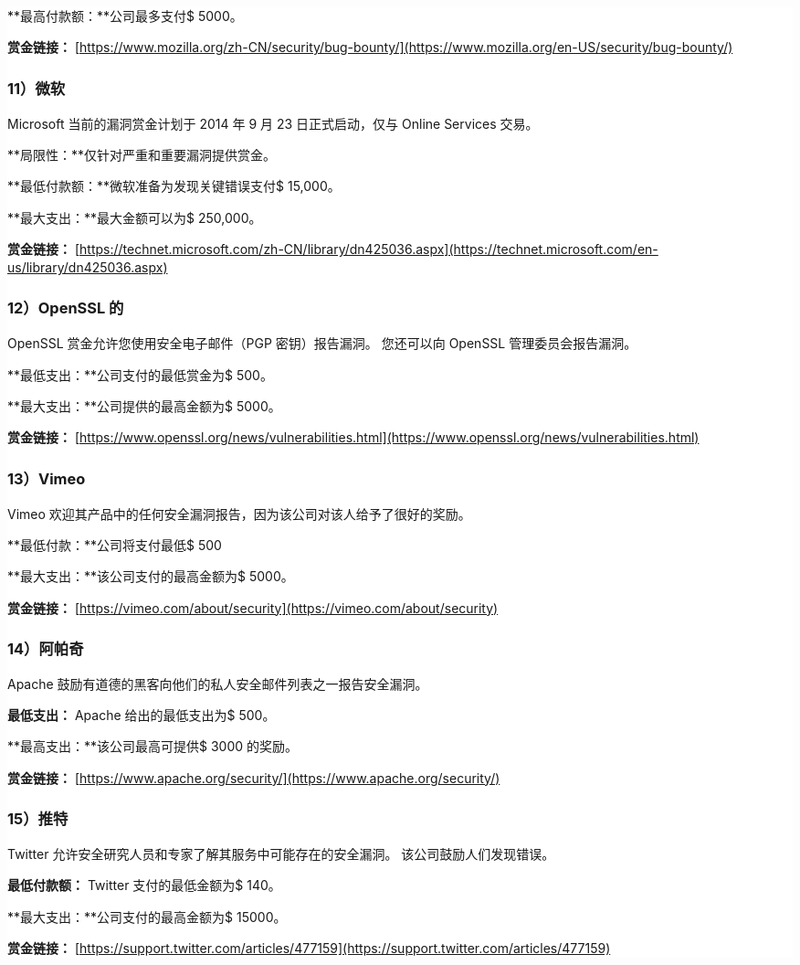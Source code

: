 **最高付款额：**公司最多支付$ 5000。

**赏金链接：** [https://www.mozilla.org/zh-CN/security/bug-bounty/](https://www.mozilla.org/en-US/security/bug-bounty/)

### 11）微软

Microsoft 当前的漏洞赏金计划于 2014 年 9 月 23 日正式启动，仅与 Online Services 交易。

**局限性：**仅针对严重和重要漏洞提供赏金。

**最低付款额：**微软准备为发现关键错误支付$ 15,000。

**最大支出：**最大金额可以为$ 250,000。

**赏金链接：** [https://technet.microsoft.com/zh-CN/library/dn425036.aspx](https://technet.microsoft.com/en-us/library/dn425036.aspx)

### 12）OpenSSL 的

OpenSSL 赏金允许您使用安全电子邮件（PGP 密钥）报告漏洞。 您还可以向 OpenSSL 管理委员会报告漏洞。

**最低支出：**公司支付的最低赏金为$ 500。

**最大支出：**公司提供的最高金额为$ 5000。

**赏金链接：** [https://www.openssl.org/news/vulnerabilities.html](https://www.openssl.org/news/vulnerabilities.html)

### 13）Vimeo

Vimeo 欢迎其产品中的任何安全漏洞报告，因为该公司对该人给予了很好的奖励。

**最低付款：**公司将支付最低$ 500

**最大支出：**该公司支付的最高金额为$ 5000。

**赏金链接：** [https://vimeo.com/about/security](https://vimeo.com/about/security)

### 14）阿帕奇

Apache 鼓励有道德的黑客向他们的私人安全邮件列表之一报告安全漏洞。

**最低支出：** Apache 给出的最低支出为$ 500。

**最高支出：**该公司最高可提供$ 3000 的奖励。

**赏金链接：** [https://www.apache.org/security/](https://www.apache.org/security/)

### 15）推特

Twitter 允许安全研究人员和专家了解其服务中可能存在的安全漏洞。 该公司鼓励人们发现错误。

**最低付款额：** Twitter 支付的最低金额为$ 140。

**最大支出：**公司支付的最高金额为$ 15000。

**赏金链接：** [https://support.twitter.com/articles/477159](https://support.twitter.com/articles/477159)
